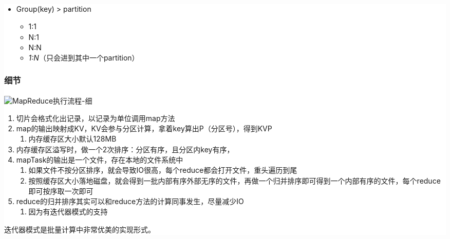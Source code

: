 * Group(key) > partition

  * 1:1
  * N:1
  * N:N
  * *1:N*（只会进到其中一个partition）





### 细节

![MapReduce执行流程-细](https://cdn.jsdelivr.net/gh/sq-list/oss@master/uPic/MapReduce%E6%89%A7%E8%A1%8C%E6%B5%81%E7%A8%8B-%E7%BB%86-20230709-17:04:50.png)

1. 切片会格式化出记录，以记录为单位调用map方法
2. map的输出映射成KV，KV会参与分区计算，拿着key算出P（分区号），得到KVP
   1. 内存缓存区大小默认128MB
3. 内存缓存区溢写时，做一个2次排序：分区有序，且分区内key有序，
4. mapTask的输出是一个文件，存在本地的文件系统中
   1. 如果文件不按分区排序，就会导致IO很高，每个reduce都会打开文件，重头遍历到尾
   2. 按照缓存区大小落地磁盘，就会得到一批内部有序外部无序的文件，再做一个归并排序即可得到一个内部有序的文件，每个reduce即可按序取一次即可
5. reduce的归并排序其实可以和reduce方法的计算同事发生，尽量减少IO
   1. 因为有迭代器模式的支持



迭代器模式是批量计算中非常优美的实现形式。













